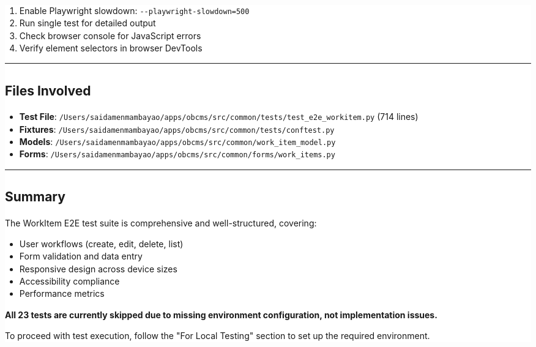 1. Enable Playwright slowdown: `--playwright-slowdown=500`
2. Run single test for detailed output
3. Check browser console for JavaScript errors
4. Verify element selectors in browser DevTools

---

## Files Involved

- **Test File**: `/Users/saidamenmambayao/apps/obcms/src/common/tests/test_e2e_workitem.py` (714 lines)
- **Fixtures**: `/Users/saidamenmambayao/apps/obcms/src/common/tests/conftest.py`
- **Models**: `/Users/saidamenmambayao/apps/obcms/src/common/work_item_model.py`
- **Forms**: `/Users/saidamenmambayao/apps/obcms/src/common/forms/work_items.py`

---

## Summary

The WorkItem E2E test suite is comprehensive and well-structured, covering:
- User workflows (create, edit, delete, list)
- Form validation and data entry
- Responsive design across device sizes
- Accessibility compliance
- Performance metrics

**All 23 tests are currently skipped due to missing environment configuration, not implementation issues.**

To proceed with test execution, follow the "For Local Testing" section to set up the required environment.

